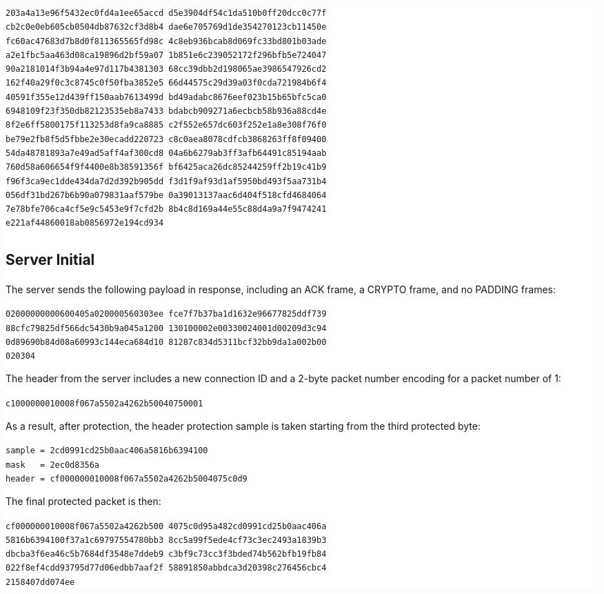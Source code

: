 ~~~
203a4a13e96f5432ec0fd4a1ee65accd d5e3904df54c1da510b0ff20dcc0c77f
cb2c0e0eb605cb0504db87632cf3d8b4 dae6e705769d1de354270123cb11450e
fc60ac47683d7b8d0f811365565fd98c 4c8eb936bcab8d069fc33bd801b03ade
a2e1fbc5aa463d08ca19896d2bf59a07 1b851e6c239052172f296bfb5e724047
90a2181014f3b94a4e97d117b4381303 68cc39dbb2d198065ae3986547926cd2
162f40a29f0c3c8745c0f50fba3852e5 66d44575c29d39a03f0cda721984b6f4
40591f355e12d439ff150aab7613499d bd49adabc8676eef023b15b65bfc5ca0
6948109f23f350db82123535eb8a7433 bdabcb909271a6ecbcb58b936a88cd4e
8f2e6ff5800175f113253d8fa9ca8885 c2f552e657dc603f252e1a8e308f76f0
be79e2fb8f5d5fbbe2e30ecadd220723 c8c0aea8078cdfcb3868263ff8f09400
54da48781893a7e49ad5aff4af300cd8 04a6b6279ab3ff3afb64491c85194aab
760d58a606654f9f4400e8b38591356f bf6425aca26dc85244259ff2b19c41b9
f96f3ca9ec1dde434da7d2d392b905dd f3d1f9af93d1af5950bd493f5aa731b4
056df31bd267b6b90a079831aaf579be 0a39013137aac6d404f518cfd4684064
7e78bfe706ca4cf5e9c5453e9f7cfd2b 8b4c8d169a44e55c88d4a9a7f9474241
e221af44860018ab0856972e194cd934
~~~


## Server Initial

The server sends the following payload in response, including an ACK frame, a
CRYPTO frame, and no PADDING frames:

~~~
02000000000600405a020000560303ee fce7f7b37ba1d1632e96677825ddf739
88cfc79825df566dc5430b9a045a1200 130100002e00330024001d00209d3c94
0d89690b84d08a60993c144eca684d10 81287c834d5311bcf32bb9da1a002b00
020304
~~~

The header from the server includes a new connection ID and a 2-byte packet
number encoding for a packet number of 1:

~~~
c1000000010008f067a5502a4262b50040750001
~~~

As a result, after protection, the header protection sample is taken starting
from the third protected byte:

~~~
sample = 2cd0991cd25b0aac406a5816b6394100
mask   = 2ec0d8356a
header = cf000000010008f067a5502a4262b5004075c0d9
~~~

The final protected packet is then:

~~~
cf000000010008f067a5502a4262b500 4075c0d95a482cd0991cd25b0aac406a
5816b6394100f37a1c69797554780bb3 8cc5a99f5ede4cf73c3ec2493a1839b3
dbcba3f6ea46c5b7684df3548e7ddeb9 c3bf9c73cc3f3bded74b562bfb19fb84
022f8ef4cdd93795d77d06edbb7aaf2f 58891850abbdca3d20398c276456cbc4
2158407dd074ee
~~~
